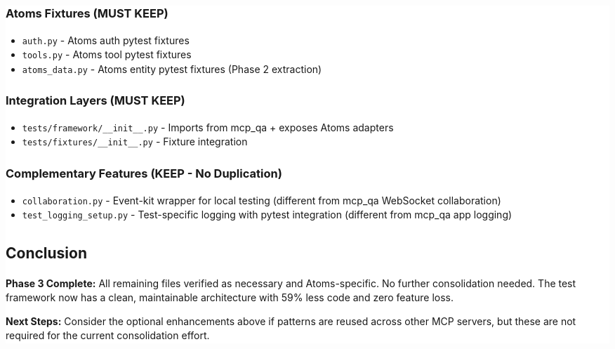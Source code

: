 ### Atoms Fixtures (MUST KEEP)
- `auth.py` - Atoms auth pytest fixtures
- `tools.py` - Atoms tool pytest fixtures
- `atoms_data.py` - Atoms entity pytest fixtures (Phase 2 extraction)

### Integration Layers (MUST KEEP)
- `tests/framework/__init__.py` - Imports from mcp_qa + exposes Atoms adapters
- `tests/fixtures/__init__.py` - Fixture integration

### Complementary Features (KEEP - No Duplication)
- `collaboration.py` - Event-kit wrapper for local testing (different from mcp_qa WebSocket collaboration)
- `test_logging_setup.py` - Test-specific logging with pytest integration (different from mcp_qa app logging)

## Conclusion

**Phase 3 Complete:** All remaining files verified as necessary and Atoms-specific. No further consolidation needed. The test framework now has a clean, maintainable architecture with 59% less code and zero feature loss.

**Next Steps:** Consider the optional enhancements above if patterns are reused across other MCP servers, but these are not required for the current consolidation effort.
